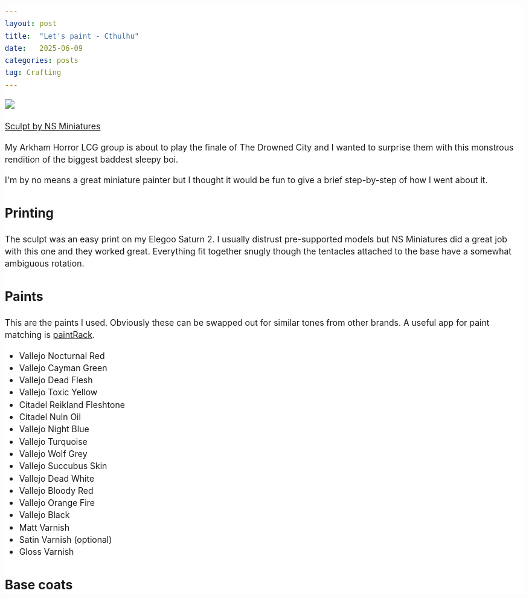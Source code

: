 ```yaml
---
layout: post
title:  "Let's paint - Cthulhu"
date:   2025-06-09
categories: posts
tag: Crafting
---
```


<img class="full" src="/assets/2025-06-08-cthulhu-painting/R0001237.JPG" />

[Sculpt by NS Miniatures](https://www.myminifactory.com/object/3d-print-cthulhu-the-great-old-one-390668)

My Arkham Horror LCG group is about to play the finale of The Drowned City and I wanted to surprise them with this monstrous rendition of the biggest baddest sleepy boi.

I'm by no means a great miniature painter but I thought it would be fun to give a brief step-by-step of how I went about it.

## Printing

The sculpt was an easy print on my Elegoo Saturn 2. I usually distrust pre-supported models but NS Miniatures did a great job with this one and they worked great. Everything fit together snugly though the tentacles attached to the base have a somewhat ambiguous rotation.

## Paints
This are the paints I used. Obviously these can be swapped out for similar tones from other brands. A useful app for paint matching is [paintRack](https://play.google.com/store/apps/details?id=com.courageousoctopus.paintrack&hl=en_GB).

* Vallejo Nocturnal Red
* Vallejo Cayman Green
* Vallejo Dead Flesh
* Vallejo Toxic Yellow
* Citadel Reikland Fleshtone
* Citadel Nuln Oil
* Vallejo Night Blue
* Vallejo Turquoise
* Vallejo Wolf Grey
* Vallejo Succubus Skin
* Vallejo Dead White 
* Vallejo Bloody Red
* Vallejo Orange Fire
* Vallejo Black
* Matt Varnish
* Satin Varnish (optional)
* Gloss Varnish

## Base coats

